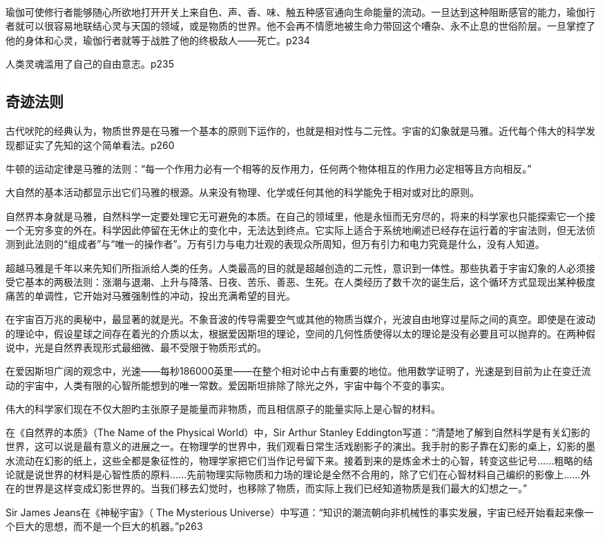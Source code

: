 瑜伽可使修行者能够随心所欲地打开开关上来自色、声、香、味、触五种感官通向生命能量的流动。一旦达到这种阻断感官的能力，瑜伽行者就可以很容易地联结心灵与天国的领域，或是物质的世界。他不会再不情愿地被生命力带回这个嘈杂、永不止息的世俗阶层。一旦掌控了他的身体和心灵，瑜伽行者就等于战胜了他的终极敌人——死亡。p234

人类灵魂滥用了自己的自由意志。p235

## 奇迹法则
古代吠陀的经典认为，物质世界是在马雅一个基本的原则下运作的，也就是相对性与二元性。宇宙的幻象就是马雅。近代每个伟大的科学发现都证实了先知的这个简单看法。p260

牛顿的运动定律是马雅的法则：“每一个作用力必有一个相等的反作用力，任何两个物体相互的作用力必定相等且方向相反。”

大自然的基本活动都显示出它们马雅的根源。从来没有物理、化学或任何其他的科学能免于相对或对比的原则。

自然界本身就是马雅，自然科学一定要处理它无可避免的本质。在自己的领域里，他是永恒而无穷尽的，将来的科学家也只能探索它一个接一个无穷多变的外在。科学因此停留在无休止的变化中，无法达到终点。它实际上适合于系统地阐述已经存在运行着的宇宙法则，但无法侦测到此法则的“组成者”与“唯一的操作者”。万有引力与电力壮观的表现众所周知，但万有引力和电力究竟是什么，没有人知道。

超越马雅是千年以来先知们所指派给人类的任务。人类最高的目的就是超越创造的二元性，意识到一体性。那些执着于宇宙幻象的人必须接受它基本的两极法则：涨潮与退潮、上升与降落、日夜、苦乐、善恶、生死。在人类经历了数千次的诞生后，这个循环方式显现出某种极度痛苦的单调性，它开始对马雅强制性的冲动，投出充满希望的目光。

在宇宙百万兆的奥秘中，最显著的就是光。不象音波的传导需要空气或其他的物质当媒介，光波自由地穿过星际之间的真空。即使是在波动的理论中，假设星球之间存在着光的介质以太，根据爱因斯坦的理论，空间的几何性质使得以太的理论是没有必要且可以抛弃的。在两种假说中，光是自然界表现形式最细微、最不受限于物质形式的。

在爱因斯坦广阔的观念中，光速——每秒186000英里——在整个相对论中占有重要的地位。他用数学证明了，光速是到目前为止在变迁流动的宇宙中，人类有限的心智所能想到的唯一常数。爱因斯坦排除了除光之外，宇宙中每个不变的事实。

伟大的科学家们现在不仅大胆旳主张原子是能量而非物质，而且相信原子的能量实际上是心智的材料。

在《自然界的本质》（The Name of the Physical World）中，Sir Arthur Stanley Eddington写道：“清楚地了解到自然科学是有关幻影的世界，这可以说是最有意义的进展之一。在物理学的世界中，我们观看日常生活戏剧影子的演出。我手肘的影子靠在幻影的桌上，幻影的墨水流动在幻影的纸上，这些全都是象征性的，物理学家把它们当作记号留下来。接着到来的是炼金术士的心智，转变这些记号......粗略的结论就是说世界的材料是心智性质的原料......先前物理实际物质和力场的理论是全然不合用的，除了它们在心智材料自己编织的影像上......外在的世界是这样变成幻影世界的。当我们移去幻觉时，也移除了物质，而实际上我们已经知道物质是我们最大的幻想之一。”

Sir James Jeans在《神秘宇宙》（ The Mysterious Universe）中写道：“知识的潮流朝向非机械性的事实发展，宇宙已经开始看起来像一个巨大的思想，而不是一个巨大的机器。”p263
